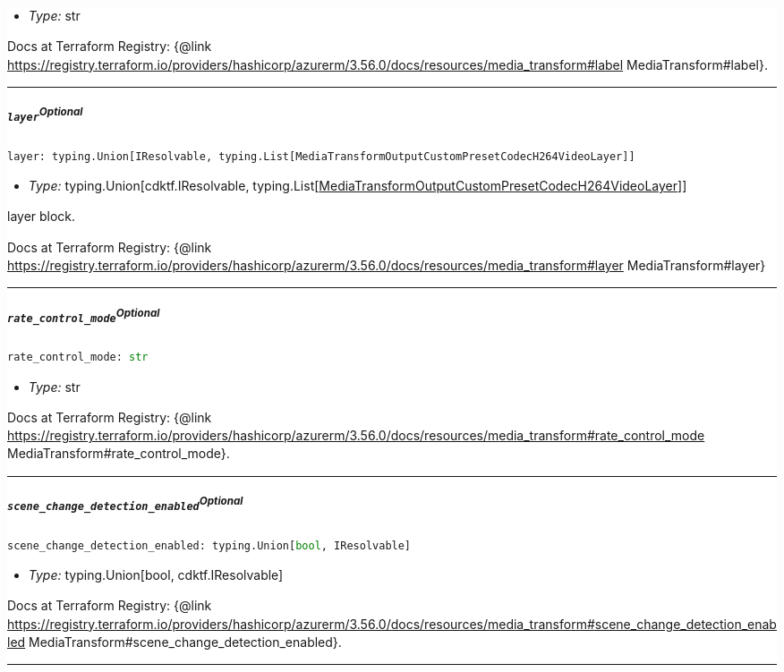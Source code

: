 - *Type:* str

Docs at Terraform Registry: {@link https://registry.terraform.io/providers/hashicorp/azurerm/3.56.0/docs/resources/media_transform#label MediaTransform#label}.

---

##### `layer`<sup>Optional</sup> <a name="layer" id="@cdktf/provider-azurerm.mediaTransform.MediaTransformOutputCustomPresetCodecH264Video.property.layer"></a>

```python
layer: typing.Union[IResolvable, typing.List[MediaTransformOutputCustomPresetCodecH264VideoLayer]]
```

- *Type:* typing.Union[cdktf.IResolvable, typing.List[<a href="#@cdktf/provider-azurerm.mediaTransform.MediaTransformOutputCustomPresetCodecH264VideoLayer">MediaTransformOutputCustomPresetCodecH264VideoLayer</a>]]

layer block.

Docs at Terraform Registry: {@link https://registry.terraform.io/providers/hashicorp/azurerm/3.56.0/docs/resources/media_transform#layer MediaTransform#layer}

---

##### `rate_control_mode`<sup>Optional</sup> <a name="rate_control_mode" id="@cdktf/provider-azurerm.mediaTransform.MediaTransformOutputCustomPresetCodecH264Video.property.rateControlMode"></a>

```python
rate_control_mode: str
```

- *Type:* str

Docs at Terraform Registry: {@link https://registry.terraform.io/providers/hashicorp/azurerm/3.56.0/docs/resources/media_transform#rate_control_mode MediaTransform#rate_control_mode}.

---

##### `scene_change_detection_enabled`<sup>Optional</sup> <a name="scene_change_detection_enabled" id="@cdktf/provider-azurerm.mediaTransform.MediaTransformOutputCustomPresetCodecH264Video.property.sceneChangeDetectionEnabled"></a>

```python
scene_change_detection_enabled: typing.Union[bool, IResolvable]
```

- *Type:* typing.Union[bool, cdktf.IResolvable]

Docs at Terraform Registry: {@link https://registry.terraform.io/providers/hashicorp/azurerm/3.56.0/docs/resources/media_transform#scene_change_detection_enabled MediaTransform#scene_change_detection_enabled}.

---
